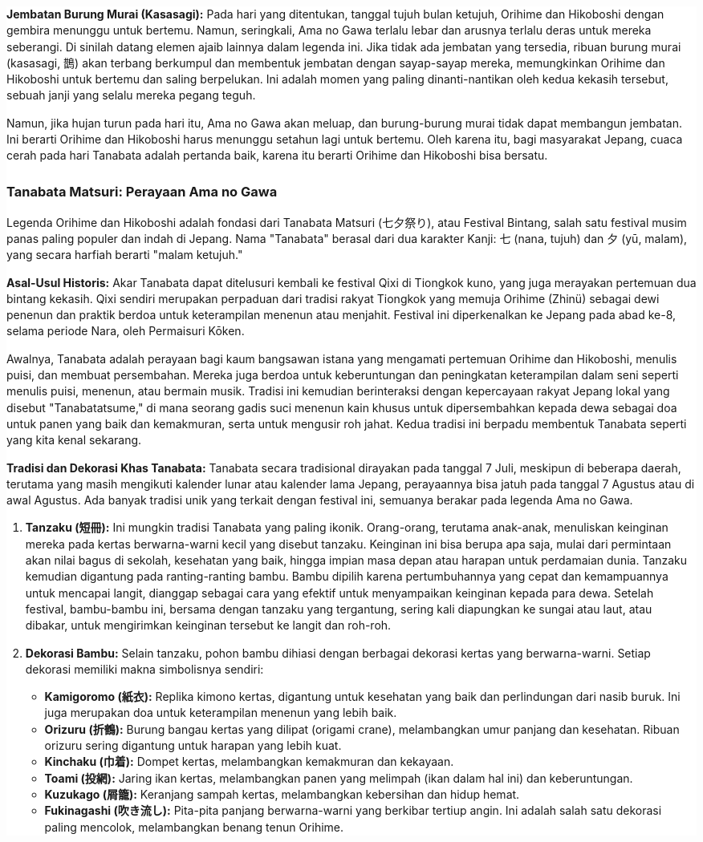 **Jembatan Burung Murai (Kasasagi):**
Pada hari yang ditentukan, tanggal tujuh bulan ketujuh, Orihime dan Hikoboshi dengan gembira menunggu untuk bertemu. Namun, seringkali, Ama no Gawa terlalu lebar dan arusnya terlalu deras untuk mereka seberangi. Di sinilah datang elemen ajaib lainnya dalam legenda ini. Jika tidak ada jembatan yang tersedia, ribuan burung murai (kasasagi, 鵲) akan terbang berkumpul dan membentuk jembatan dengan sayap-sayap mereka, memungkinkan Orihime dan Hikoboshi untuk bertemu dan saling berpelukan. Ini adalah momen yang paling dinanti-nantikan oleh kedua kekasih tersebut, sebuah janji yang selalu mereka pegang teguh.

Namun, jika hujan turun pada hari itu, Ama no Gawa akan meluap, dan burung-burung murai tidak dapat membangun jembatan. Ini berarti Orihime dan Hikoboshi harus menunggu setahun lagi untuk bertemu. Oleh karena itu, bagi masyarakat Jepang, cuaca cerah pada hari Tanabata adalah pertanda baik, karena itu berarti Orihime dan Hikoboshi bisa bersatu.

### Tanabata Matsuri: Perayaan Ama no Gawa

Legenda Orihime dan Hikoboshi adalah fondasi dari Tanabata Matsuri (七夕祭り), atau Festival Bintang, salah satu festival musim panas paling populer dan indah di Jepang. Nama "Tanabata" berasal dari dua karakter Kanji: 七 (nana, tujuh) dan 夕 (yū, malam), yang secara harfiah berarti "malam ketujuh."

**Asal-Usul Historis:**
Akar Tanabata dapat ditelusuri kembali ke festival Qixi di Tiongkok kuno, yang juga merayakan pertemuan dua bintang kekasih. Qixi sendiri merupakan perpaduan dari tradisi rakyat Tiongkok yang memuja Orihime (Zhinü) sebagai dewi penenun dan praktik berdoa untuk keterampilan menenun atau menjahit. Festival ini diperkenalkan ke Jepang pada abad ke-8, selama periode Nara, oleh Permaisuri Kōken.

Awalnya, Tanabata adalah perayaan bagi kaum bangsawan istana yang mengamati pertemuan Orihime dan Hikoboshi, menulis puisi, dan membuat persembahan. Mereka juga berdoa untuk keberuntungan dan peningkatan keterampilan dalam seni seperti menulis puisi, menenun, atau bermain musik. Tradisi ini kemudian berinteraksi dengan kepercayaan rakyat Jepang lokal yang disebut "Tanabatatsume," di mana seorang gadis suci menenun kain khusus untuk dipersembahkan kepada dewa sebagai doa untuk panen yang baik dan kemakmuran, serta untuk mengusir roh jahat. Kedua tradisi ini berpadu membentuk Tanabata seperti yang kita kenal sekarang.

**Tradisi dan Dekorasi Khas Tanabata:**
Tanabata secara tradisional dirayakan pada tanggal 7 Juli, meskipun di beberapa daerah, terutama yang masih mengikuti kalender lunar atau kalender lama Jepang, perayaannya bisa jatuh pada tanggal 7 Agustus atau di awal Agustus. Ada banyak tradisi unik yang terkait dengan festival ini, semuanya berakar pada legenda Ama no Gawa.

1.  **Tanzaku (短冊):** Ini mungkin tradisi Tanabata yang paling ikonik. Orang-orang, terutama anak-anak, menuliskan keinginan mereka pada kertas berwarna-warni kecil yang disebut tanzaku. Keinginan ini bisa berupa apa saja, mulai dari permintaan akan nilai bagus di sekolah, kesehatan yang baik, hingga impian masa depan atau harapan untuk perdamaian dunia. Tanzaku kemudian digantung pada ranting-ranting bambu. Bambu dipilih karena pertumbuhannya yang cepat dan kemampuannya untuk mencapai langit, dianggap sebagai cara yang efektif untuk menyampaikan keinginan kepada para dewa. Setelah festival, bambu-bambu ini, bersama dengan tanzaku yang tergantung, sering kali diapungkan ke sungai atau laut, atau dibakar, untuk mengirimkan keinginan tersebut ke langit dan roh-roh.

2.  **Dekorasi Bambu:** Selain tanzaku, pohon bambu dihiasi dengan berbagai dekorasi kertas yang berwarna-warni. Setiap dekorasi memiliki makna simbolisnya sendiri:
    *   **Kamigoromo (紙衣):** Replika kimono kertas, digantung untuk kesehatan yang baik dan perlindungan dari nasib buruk. Ini juga merupakan doa untuk keterampilan menenun yang lebih baik.
    *   **Orizuru (折鶴):** Burung bangau kertas yang dilipat (origami crane), melambangkan umur panjang dan kesehatan. Ribuan orizuru sering digantung untuk harapan yang lebih kuat.
    *   **Kinchaku (巾着):** Dompet kertas, melambangkan kemakmuran dan kekayaan.
    *   **Toami (投網):** Jaring ikan kertas, melambangkan panen yang melimpah (ikan dalam hal ini) dan keberuntungan.
    *   **Kuzukago (屑籠):** Keranjang sampah kertas, melambangkan kebersihan dan hidup hemat.
    *   **Fukinagashi (吹き流し):** Pita-pita panjang berwarna-warni yang berkibar tertiup angin. Ini adalah salah satu dekorasi paling mencolok, melambangkan benang tenun Orihime.
